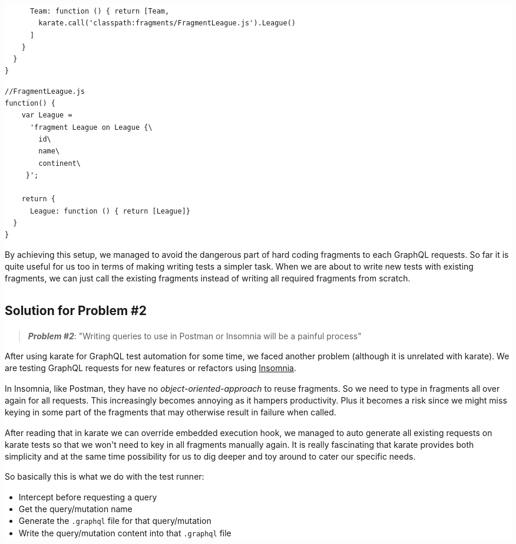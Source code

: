 ```
      Team: function () { return [Team,
        karate.call('classpath:fragments/FragmentLeague.js').League()
      ]
    }
  }
}
```

```
//FragmentLeague.js
function() {
    var League =
      'fragment League on League {\
        id\
        name\
        continent\
     }';
  
    return {
      League: function () { return [League]}
  }
}
```

By achieving this setup, we managed to avoid the dangerous part of hard coding fragments to each GraphQL requests. So far it is quite useful for us too in terms of making writing tests a simpler task. When we are about to write new tests with existing fragments, we can just call the existing fragments instead of writing all required fragments from scratch.

## Solution for Problem #2
> ***Problem #2***:
> "Writing queries to use in Postman or Insomnia will be a painful process"

After using karate for GraphQL test automation for some time, we faced another problem (although it is unrelated with karate). We are testing GraphQL requests for new features or refactors using [Insomnia](https://insomnia.rest/).

In Insomnia, like Postman, they have no _object-oriented-approach_ to reuse fragments. So we need to type in fragments all over again for all requests. This increasingly becomes annoying as it hampers productivity. Plus it becomes a risk since we might miss keying in some part of the fragments that may otherwise result in failure when called.

After reading that in karate we can override embedded execution hook, we managed to auto generate all existing requests on karate tests so that we won't need to key in all fragments manually again. It is really fascinating that karate provides both simplicity and at the same time possibility for us to dig deeper and toy around to cater our specific needs.

So basically this is what we do with the test runner:
- Intercept before requesting a query
- Get the query/mutation name
- Generate the `.graphql` file for that query/mutation
- Write the query/mutation content into that `.graphql` file
